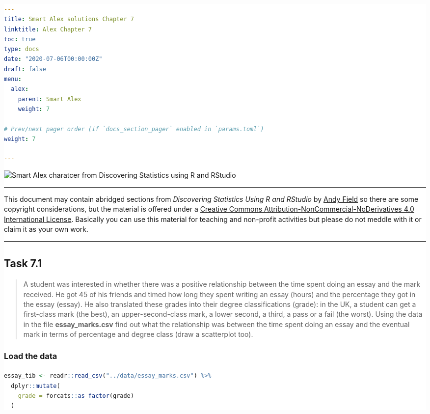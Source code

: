 ```yaml
---
title: Smart Alex solutions Chapter 7
linktitle: Alex Chapter 7
toc: true
type: docs
date: "2020-07-06T00:00:00Z"
draft: false
menu:
  alex:
    parent: Smart Alex
    weight: 7

# Prev/next pager order (if `docs_section_pager` enabled in `params.toml`)
weight: 7

---
```


<img src="/img/dsus_smart_alex_banner.png" alt = "Smart Alex charatcer from Discovering Statistics using R and RStudio" width="600">


***
This document may contain abridged sections from *Discovering Statistics Using R and RStudio* by [Andy Field](https://www.discoveringstatistics.com/) so there are some copyright considerations, but the material is offered under a [Creative Commons Attribution-NonCommercial-NoDerivatives 4.0 International License](http://creativecommons.org/licenses/by-nc-nd/4.0/). Basically you can use this material for teaching and non-profit activities but please do not meddle with it or claim it as your own work.

***


## Task 7.1

> A student was interested in whether there was a positive relationship between the time spent doing an essay and the mark received. He got 45 of his friends and timed how long they spent writing an essay (hours) and the percentage they got in the essay (essay). He also translated these grades into their degree classifications (grade): in the UK, a student can get a first-class mark (the best), an upper-second-class mark, a lower second, a third, a pass or a fail (the worst). Using the data in the file **essay_marks.csv** find out what the relationship was between the time spent doing an essay and the eventual mark in terms of percentage and degree class (draw a scatterplot too).

### Load the data


```r
essay_tib <- readr::read_csv("../data/essay_marks.csv") %>% 
  dplyr::mutate(
    grade = forcats::as_factor(grade)
  )
```

